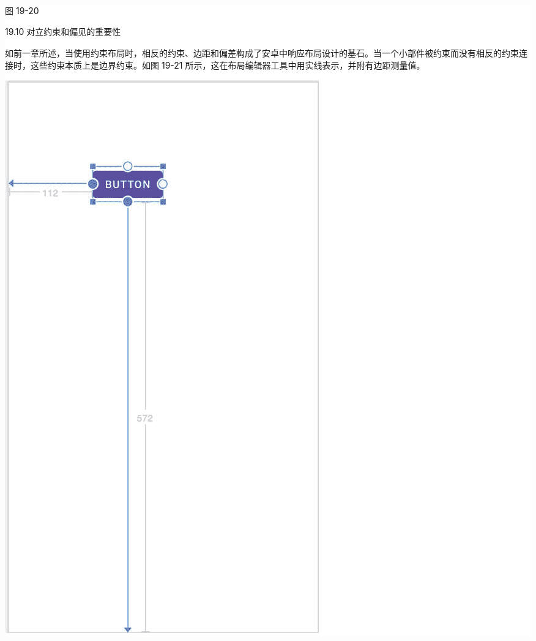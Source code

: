图 19-20

19.10 对立约束和偏见的重要性

如前一章所述，当使用约束布局时，相反的约束、边距和偏差构成了安卓中响应布局设计的基石。当一个小部件被约束而没有相反的约束连接时，这些约束本质上是边界约束。如图 19-21 所示，这在布局编辑器工具中用实线表示，并附有边距测量值。

![](img/as_4.1_constraints_opposing.jpg)
